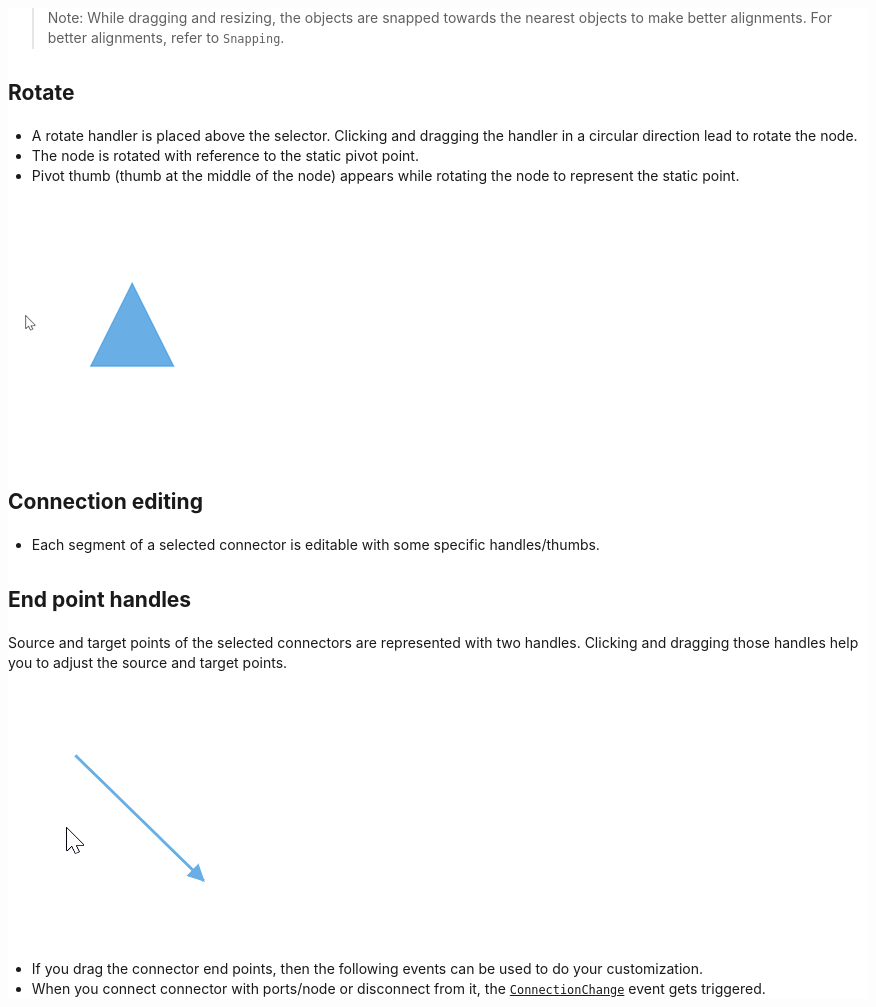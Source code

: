 >Note:  While dragging and resizing, the objects are snapped towards the nearest objects to make better alignments. For better alignments, refer to `Snapping`.

## Rotate

* A rotate handler is placed above the selector. Clicking and dragging the handler in a circular direction lead to rotate the node.
* The node is rotated with reference to the static pivot point.
* Pivot thumb (thumb at the middle of the node) appears while rotating the node to represent the static point.

![Rotate](images/rotate.gif)

## Connection editing

* Each segment of a selected connector is editable with some specific handles/thumbs.

## End point handles

Source and target points of the selected connectors are represented with two handles. Clicking and dragging those handles help you to adjust the source and target points.

![Drag End Point Handles](images/connector-end-point.gif)

* If you drag the connector end points, then the following events can be used to do your customization.
* When you connect connector with ports/node or disconnect from it, the [`ConnectionChange`](https://help.syncfusion.com/cr/blazor/Syncfusion.Blazor~Syncfusion.Blazor.Diagrams.DiagramEvents~OnConnectionChange.html) event gets triggered.
